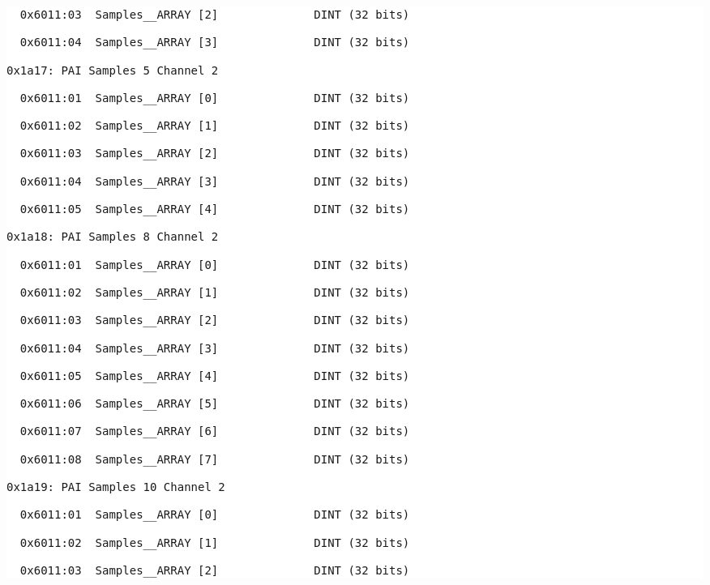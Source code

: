 <tr class="txpdo">
<td ><pre>  0x6011:03  Samples__ARRAY [2]              DINT (32 bits)</pre></td>
</tr>
<tr class="txpdo">
<td ><pre>  0x6011:04  Samples__ARRAY [3]              DINT (32 bits)</pre></td>
</tr>
<tr class="txpdo pdosection">
<td ><pre>0x1a17: PAI Samples 5 Channel 2</pre></td>
</tr>
<tr class="txpdo">
<td ><pre>  0x6011:01  Samples__ARRAY [0]              DINT (32 bits)</pre></td>
</tr>
<tr class="txpdo">
<td ><pre>  0x6011:02  Samples__ARRAY [1]              DINT (32 bits)</pre></td>
</tr>
<tr class="txpdo">
<td ><pre>  0x6011:03  Samples__ARRAY [2]              DINT (32 bits)</pre></td>
</tr>
<tr class="txpdo">
<td ><pre>  0x6011:04  Samples__ARRAY [3]              DINT (32 bits)</pre></td>
</tr>
<tr class="txpdo">
<td ><pre>  0x6011:05  Samples__ARRAY [4]              DINT (32 bits)</pre></td>
</tr>
<tr class="txpdo pdosection">
<td ><pre>0x1a18: PAI Samples 8 Channel 2</pre></td>
</tr>
<tr class="txpdo">
<td ><pre>  0x6011:01  Samples__ARRAY [0]              DINT (32 bits)</pre></td>
</tr>
<tr class="txpdo">
<td ><pre>  0x6011:02  Samples__ARRAY [1]              DINT (32 bits)</pre></td>
</tr>
<tr class="txpdo">
<td ><pre>  0x6011:03  Samples__ARRAY [2]              DINT (32 bits)</pre></td>
</tr>
<tr class="txpdo">
<td ><pre>  0x6011:04  Samples__ARRAY [3]              DINT (32 bits)</pre></td>
</tr>
<tr class="txpdo">
<td ><pre>  0x6011:05  Samples__ARRAY [4]              DINT (32 bits)</pre></td>
</tr>
<tr class="txpdo">
<td ><pre>  0x6011:06  Samples__ARRAY [5]              DINT (32 bits)</pre></td>
</tr>
<tr class="txpdo">
<td ><pre>  0x6011:07  Samples__ARRAY [6]              DINT (32 bits)</pre></td>
</tr>
<tr class="txpdo">
<td ><pre>  0x6011:08  Samples__ARRAY [7]              DINT (32 bits)</pre></td>
</tr>
<tr class="txpdo pdosection">
<td ><pre>0x1a19: PAI Samples 10 Channel 2</pre></td>
</tr>
<tr class="txpdo">
<td ><pre>  0x6011:01  Samples__ARRAY [0]              DINT (32 bits)</pre></td>
</tr>
<tr class="txpdo">
<td ><pre>  0x6011:02  Samples__ARRAY [1]              DINT (32 bits)</pre></td>
</tr>
<tr class="txpdo">
<td ><pre>  0x6011:03  Samples__ARRAY [2]              DINT (32 bits)</pre></td>
</tr>
<tr class="txpdo">